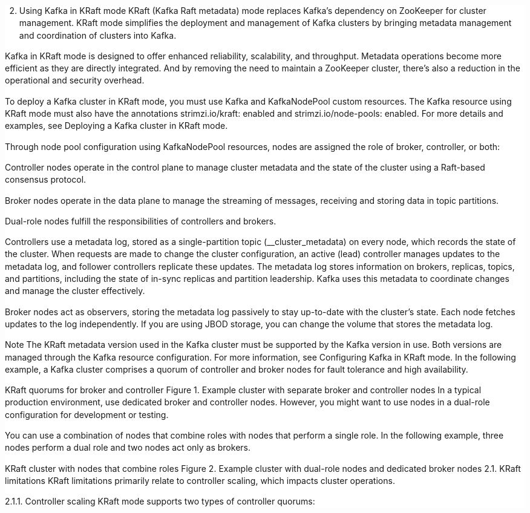 2. Using Kafka in KRaft mode
   KRaft (Kafka Raft metadata) mode replaces Kafka’s dependency on ZooKeeper for cluster management. KRaft mode simplifies the deployment and management of Kafka clusters by bringing metadata management and coordination of clusters into Kafka.

Kafka in KRaft mode is designed to offer enhanced reliability, scalability, and throughput. Metadata operations become more efficient as they are directly integrated. And by removing the need to maintain a ZooKeeper cluster, there’s also a reduction in the operational and security overhead.

To deploy a Kafka cluster in KRaft mode, you must use Kafka and KafkaNodePool custom resources. The Kafka resource using KRaft mode must also have the annotations strimzi.io/kraft: enabled and strimzi.io/node-pools: enabled. For more details and examples, see Deploying a Kafka cluster in KRaft mode.

Through node pool configuration using KafkaNodePool resources, nodes are assigned the role of broker, controller, or both:

Controller nodes operate in the control plane to manage cluster metadata and the state of the cluster using a Raft-based consensus protocol.

Broker nodes operate in the data plane to manage the streaming of messages, receiving and storing data in topic partitions.

Dual-role nodes fulfill the responsibilities of controllers and brokers.

Controllers use a metadata log, stored as a single-partition topic (__cluster_metadata) on every node, which records the state of the cluster. When requests are made to change the cluster configuration, an active (lead) controller manages updates to the metadata log, and follower controllers replicate these updates. The metadata log stores information on brokers, replicas, topics, and partitions, including the state of in-sync replicas and partition leadership. Kafka uses this metadata to coordinate changes and manage the cluster effectively.

Broker nodes act as observers, storing the metadata log passively to stay up-to-date with the cluster’s state. Each node fetches updates to the log independently. If you are using JBOD storage, you can change the volume that stores the metadata log.

Note
The KRaft metadata version used in the Kafka cluster must be supported by the Kafka version in use. Both versions are managed through the Kafka resource configuration. For more information, see Configuring Kafka in KRaft mode.
In the following example, a Kafka cluster comprises a quorum of controller and broker nodes for fault tolerance and high availability.

KRaft quorums for broker and controller
Figure 1. Example cluster with separate broker and controller nodes
In a typical production environment, use dedicated broker and controller nodes. However, you might want to use nodes in a dual-role configuration for development or testing.

You can use a combination of nodes that combine roles with nodes that perform a single role. In the following example, three nodes perform a dual role and two nodes act only as brokers.

KRaft cluster with nodes that combine roles
Figure 2. Example cluster with dual-role nodes and dedicated broker nodes
2.1. KRaft limitations
KRaft limitations primarily relate to controller scaling, which impacts cluster operations.

2.1.1. Controller scaling
KRaft mode supports two types of controller quorums:
